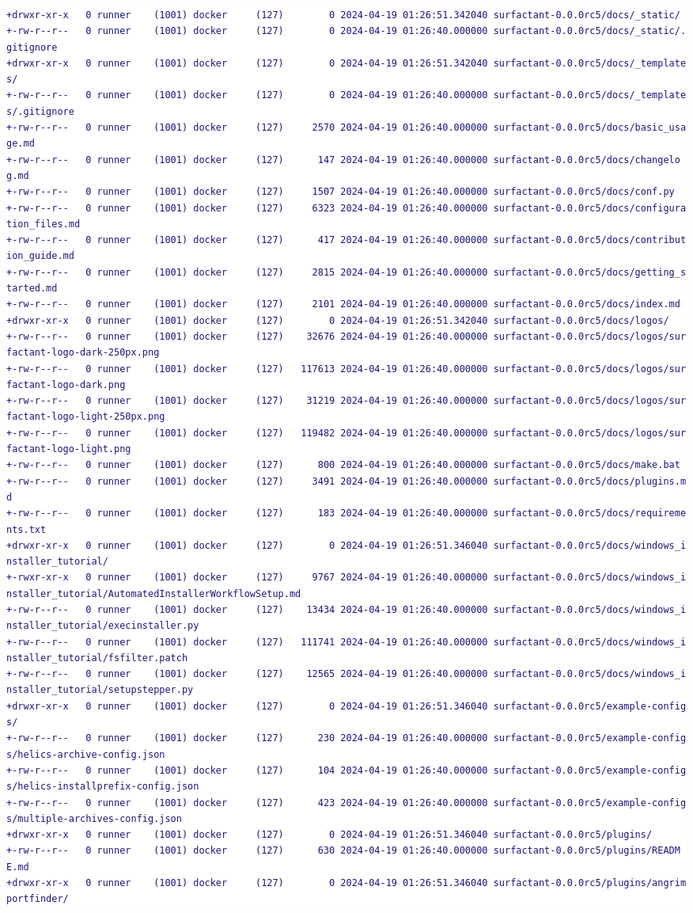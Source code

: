 ```diff
+drwxr-xr-x   0 runner    (1001) docker     (127)        0 2024-04-19 01:26:51.342040 surfactant-0.0.0rc5/docs/_static/
+-rw-r--r--   0 runner    (1001) docker     (127)        0 2024-04-19 01:26:40.000000 surfactant-0.0.0rc5/docs/_static/.gitignore
+drwxr-xr-x   0 runner    (1001) docker     (127)        0 2024-04-19 01:26:51.342040 surfactant-0.0.0rc5/docs/_templates/
+-rw-r--r--   0 runner    (1001) docker     (127)        0 2024-04-19 01:26:40.000000 surfactant-0.0.0rc5/docs/_templates/.gitignore
+-rw-r--r--   0 runner    (1001) docker     (127)     2570 2024-04-19 01:26:40.000000 surfactant-0.0.0rc5/docs/basic_usage.md
+-rw-r--r--   0 runner    (1001) docker     (127)      147 2024-04-19 01:26:40.000000 surfactant-0.0.0rc5/docs/changelog.md
+-rw-r--r--   0 runner    (1001) docker     (127)     1507 2024-04-19 01:26:40.000000 surfactant-0.0.0rc5/docs/conf.py
+-rw-r--r--   0 runner    (1001) docker     (127)     6323 2024-04-19 01:26:40.000000 surfactant-0.0.0rc5/docs/configuration_files.md
+-rw-r--r--   0 runner    (1001) docker     (127)      417 2024-04-19 01:26:40.000000 surfactant-0.0.0rc5/docs/contribution_guide.md
+-rw-r--r--   0 runner    (1001) docker     (127)     2815 2024-04-19 01:26:40.000000 surfactant-0.0.0rc5/docs/getting_started.md
+-rw-r--r--   0 runner    (1001) docker     (127)     2101 2024-04-19 01:26:40.000000 surfactant-0.0.0rc5/docs/index.md
+drwxr-xr-x   0 runner    (1001) docker     (127)        0 2024-04-19 01:26:51.342040 surfactant-0.0.0rc5/docs/logos/
+-rw-r--r--   0 runner    (1001) docker     (127)    32676 2024-04-19 01:26:40.000000 surfactant-0.0.0rc5/docs/logos/surfactant-logo-dark-250px.png
+-rw-r--r--   0 runner    (1001) docker     (127)   117613 2024-04-19 01:26:40.000000 surfactant-0.0.0rc5/docs/logos/surfactant-logo-dark.png
+-rw-r--r--   0 runner    (1001) docker     (127)    31219 2024-04-19 01:26:40.000000 surfactant-0.0.0rc5/docs/logos/surfactant-logo-light-250px.png
+-rw-r--r--   0 runner    (1001) docker     (127)   119482 2024-04-19 01:26:40.000000 surfactant-0.0.0rc5/docs/logos/surfactant-logo-light.png
+-rw-r--r--   0 runner    (1001) docker     (127)      800 2024-04-19 01:26:40.000000 surfactant-0.0.0rc5/docs/make.bat
+-rw-r--r--   0 runner    (1001) docker     (127)     3491 2024-04-19 01:26:40.000000 surfactant-0.0.0rc5/docs/plugins.md
+-rw-r--r--   0 runner    (1001) docker     (127)      183 2024-04-19 01:26:40.000000 surfactant-0.0.0rc5/docs/requirements.txt
+drwxr-xr-x   0 runner    (1001) docker     (127)        0 2024-04-19 01:26:51.346040 surfactant-0.0.0rc5/docs/windows_installer_tutorial/
+-rwxr-xr-x   0 runner    (1001) docker     (127)     9767 2024-04-19 01:26:40.000000 surfactant-0.0.0rc5/docs/windows_installer_tutorial/AutomatedInstallerWorkflowSetup.md
+-rw-r--r--   0 runner    (1001) docker     (127)    13434 2024-04-19 01:26:40.000000 surfactant-0.0.0rc5/docs/windows_installer_tutorial/execinstaller.py
+-rw-r--r--   0 runner    (1001) docker     (127)   111741 2024-04-19 01:26:40.000000 surfactant-0.0.0rc5/docs/windows_installer_tutorial/fsfilter.patch
+-rw-r--r--   0 runner    (1001) docker     (127)    12565 2024-04-19 01:26:40.000000 surfactant-0.0.0rc5/docs/windows_installer_tutorial/setupstepper.py
+drwxr-xr-x   0 runner    (1001) docker     (127)        0 2024-04-19 01:26:51.346040 surfactant-0.0.0rc5/example-configs/
+-rw-r--r--   0 runner    (1001) docker     (127)      230 2024-04-19 01:26:40.000000 surfactant-0.0.0rc5/example-configs/helics-archive-config.json
+-rw-r--r--   0 runner    (1001) docker     (127)      104 2024-04-19 01:26:40.000000 surfactant-0.0.0rc5/example-configs/helics-installprefix-config.json
+-rw-r--r--   0 runner    (1001) docker     (127)      423 2024-04-19 01:26:40.000000 surfactant-0.0.0rc5/example-configs/multiple-archives-config.json
+drwxr-xr-x   0 runner    (1001) docker     (127)        0 2024-04-19 01:26:51.346040 surfactant-0.0.0rc5/plugins/
+-rw-r--r--   0 runner    (1001) docker     (127)      630 2024-04-19 01:26:40.000000 surfactant-0.0.0rc5/plugins/README.md
+drwxr-xr-x   0 runner    (1001) docker     (127)        0 2024-04-19 01:26:51.346040 surfactant-0.0.0rc5/plugins/angrimportfinder/
```